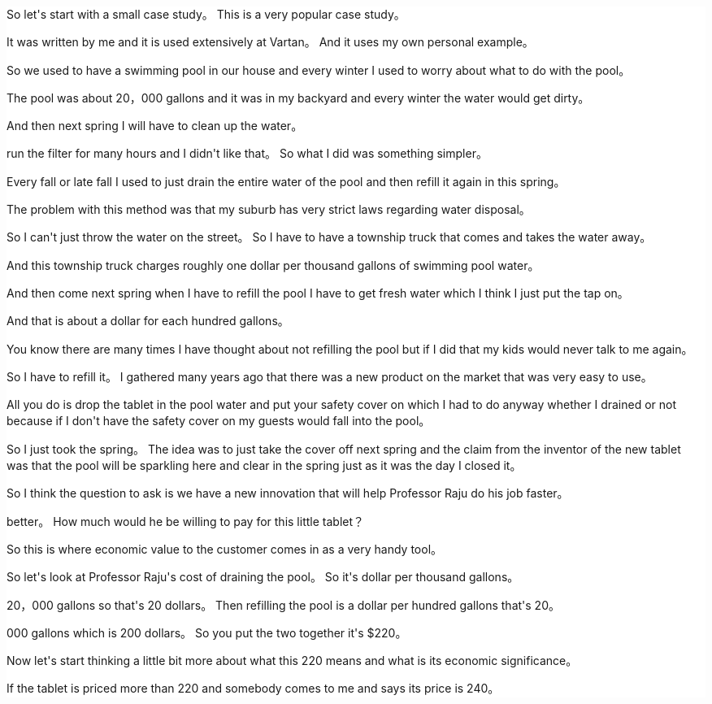  So let's start with a small case study。 This is a very popular case study。

 It was written by me and it is used extensively at Vartan。 And it uses my own personal example。

 So we used to have a swimming pool in our house and every winter I used to worry about what to do with the pool。

 The pool was about 20，000 gallons and it was in my backyard and every winter the water would get dirty。

 And then next spring I will have to clean up the water。

 run the filter for many hours and I didn't like that。 So what I did was something simpler。

 Every fall or late fall I used to just drain the entire water of the pool and then refill it again in this spring。

 The problem with this method was that my suburb has very strict laws regarding water disposal。

 So I can't just throw the water on the street。 So I have to have a township truck that comes and takes the water away。

 And this township truck charges roughly one dollar per thousand gallons of swimming pool water。

 And then come next spring when I have to refill the pool I have to get fresh water which I think I just put the tap on。

 And that is about a dollar for each hundred gallons。

 You know there are many times I have thought about not refilling the pool but if I did that my kids would never talk to me again。

 So I have to refill it。 I gathered many years ago that there was a new product on the market that was very easy to use。

 All you do is drop the tablet in the pool water and put your safety cover on which I had to do anyway whether I drained or not because if I don't have the safety cover on my guests would fall into the pool。

 So I just took the spring。 The idea was to just take the cover off next spring and the claim from the inventor of the new tablet was that the pool will be sparkling here and clear in the spring just as it was the day I closed it。

 So I think the question to ask is we have a new innovation that will help Professor Raju do his job faster。

 better。 How much would he be willing to pay for this little tablet？

 So this is where economic value to the customer comes in as a very handy tool。

 So let's look at Professor Raju's cost of draining the pool。 So it's dollar per thousand gallons。

 20，000 gallons so that's 20 dollars。 Then refilling the pool is a dollar per hundred gallons that's 20。

000 gallons which is 200 dollars。 So you put the two together it's $220。

 Now let's start thinking a little bit more about what this 220 means and what is its economic significance。

 If the tablet is priced more than 220 and somebody comes to me and says its price is 240。

